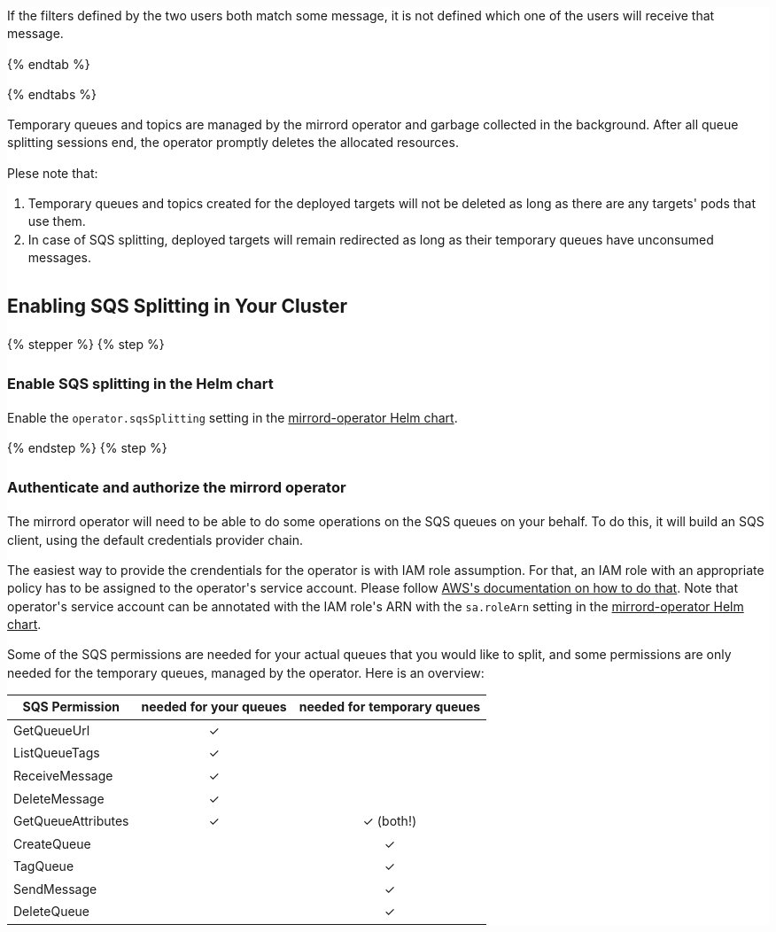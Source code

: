 If the filters defined by the two users both match some message, it is not defined which one of the users will receive that message.

{% endtab %}

{% endtabs %}

Temporary queues and topics are managed by the mirrord operator and garbage collected in the background. After all queue splitting sessions end, the operator promptly deletes the allocated resources.

Plese note that:
1. Temporary queues and topics created for the deployed targets will not be deleted as long as there are any targets' pods that use them.
2. In case of SQS splitting, deployed targets will remain redirected as long as their temporary queues have unconsumed messages.


## Enabling SQS Splitting in Your Cluster

{% stepper %}
{% step %}

### Enable SQS splitting in the Helm chart

Enable the `operator.sqsSplitting` setting in the [mirrord-operator Helm chart](https://github.com/metalbear-co/charts/blob/main/mirrord-operator/values.yaml).

{% endstep %}
{% step %}

### Authenticate and authorize the mirrord operator

The mirrord operator will need to be able to do some operations on the SQS queues on your behalf.
To do this, it will build an SQS client, using the default credentials provider chain.

The easiest way to provide the crendentials for the operator is with IAM role assumption.
For that, an IAM role with an appropriate policy has to be assigned to the operator's service account. Please follow [AWS's documentation on how to do that](https://docs.aws.amazon.com/eks/latest/userguide/associate-service-account-role.html). Note that operator's service account can be annotated with the IAM role's ARN with the `sa.roleArn` setting in the [mirrord-operator Helm chart](https://github.com/metalbear-co/charts/blob/main/mirrord-operator/values.yaml).

Some of the SQS permissions are needed for your actual queues that you would like to split, and some permissions are only needed for the temporary queues, managed by the operator.
Here is an overview:

| SQS Permission     | needed for your queues | needed for temporary queues |
| ------------------ | :--------------------: | :-------------------------: |
| GetQueueUrl        |            ✓           |                             |
| ListQueueTags      |            ✓           |                             |
| ReceiveMessage     |            ✓           |                             |
| DeleteMessage      |            ✓           |                             |
| GetQueueAttributes |            ✓           |          ✓ (both!)          |
| CreateQueue        |                        |              ✓              |
| TagQueue           |                        |              ✓              |
| SendMessage        |                        |              ✓              |
| DeleteQueue        |                        |              ✓              |
